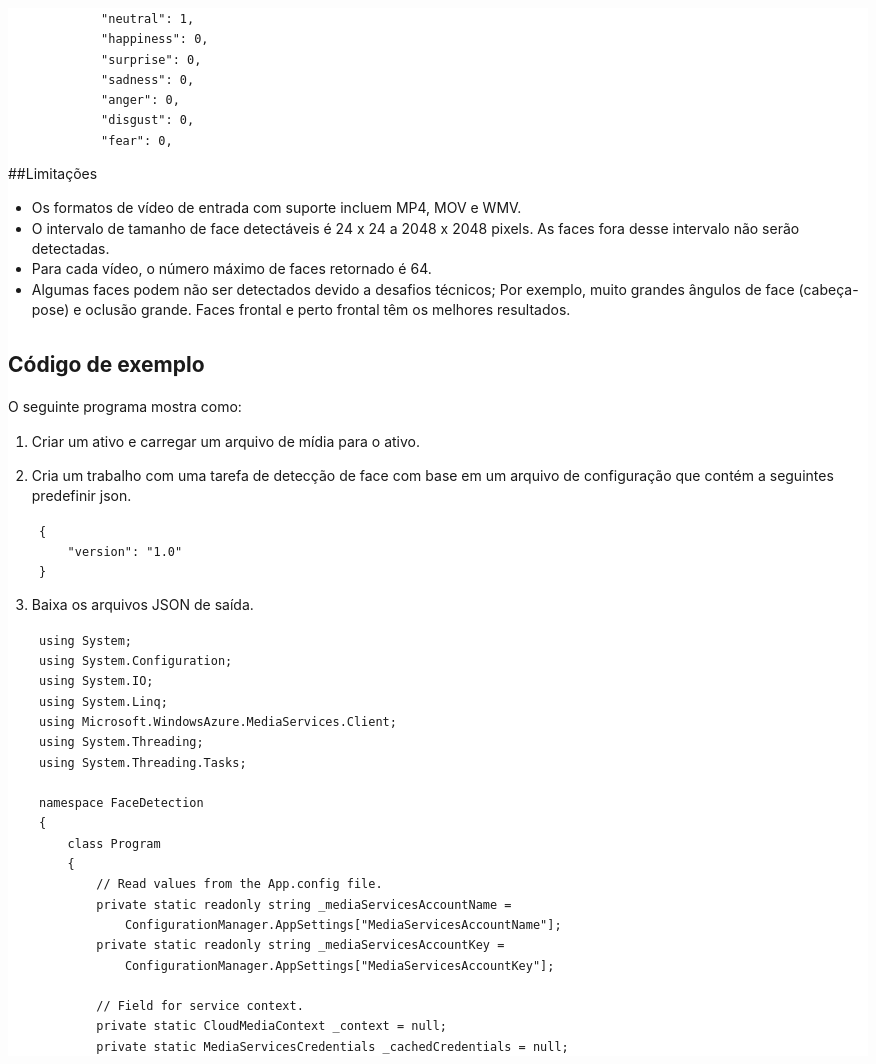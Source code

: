                  "neutral": 1,
                 "happiness": 0,
                 "surprise": 0,
                 "sadness": 0,
                 "anger": 0,
                 "disgust": 0,
                 "fear": 0,


##<a name="limitations"></a>Limitações

- Os formatos de vídeo de entrada com suporte incluem MP4, MOV e WMV.
- O intervalo de tamanho de face detectáveis é 24 x 24 a 2048 x 2048 pixels. As faces fora desse intervalo não serão detectadas.
- Para cada vídeo, o número máximo de faces retornado é 64.
- Algumas faces podem não ser detectados devido a desafios técnicos; Por exemplo, muito grandes ângulos de face (cabeça-pose) e oclusão grande. Faces frontal e perto frontal têm os melhores resultados.


## <a name="sample-code"></a>Código de exemplo

O seguinte programa mostra como:

1. Criar um ativo e carregar um arquivo de mídia para o ativo.
1. Cria um trabalho com uma tarefa de detecção de face com base em um arquivo de configuração que contém a seguintes predefinir json. 
                    
        {
            "version": "1.0"
        }

1. Baixa os arquivos JSON de saída. 
         
        using System;
        using System.Configuration;
        using System.IO;
        using System.Linq;
        using Microsoft.WindowsAzure.MediaServices.Client;
        using System.Threading;
        using System.Threading.Tasks;
        
        namespace FaceDetection
        {
            class Program
            {
                // Read values from the App.config file.
                private static readonly string _mediaServicesAccountName =
                    ConfigurationManager.AppSettings["MediaServicesAccountName"];
                private static readonly string _mediaServicesAccountKey =
                    ConfigurationManager.AppSettings["MediaServicesAccountKey"];
        
                // Field for service context.
                private static CloudMediaContext _context = null;
                private static MediaServicesCredentials _cachedCredentials = null;
        